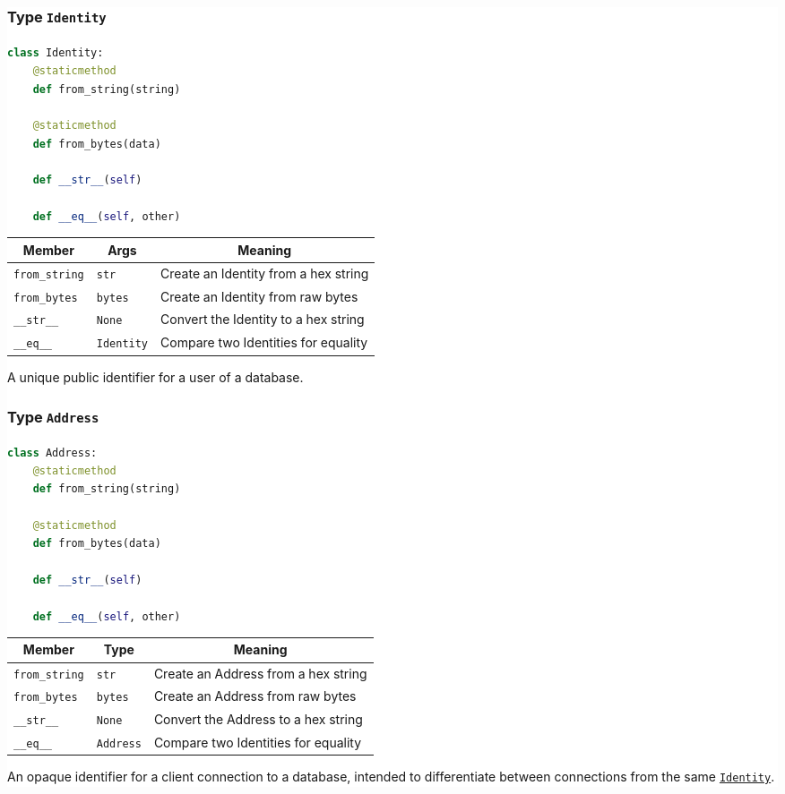 
### Type `Identity`

```python
class Identity:
    @staticmethod
    def from_string(string)

    @staticmethod
    def from_bytes(data)

    def __str__(self)

    def __eq__(self, other)
```

| Member        | Args       | Meaning                              |
| ------------- | ---------- | ------------------------------------ |
| `from_string` | `str`      | Create an Identity from a hex string |
| `from_bytes`  | `bytes`    | Create an Identity from raw bytes    |
| `__str__`     | `None`     | Convert the Identity to a hex string |
| `__eq__`      | `Identity` | Compare two Identities for equality  |

A unique public identifier for a user of a database.

### Type `Address`

```python
class Address:
    @staticmethod
    def from_string(string)

    @staticmethod
    def from_bytes(data)

    def __str__(self)

    def __eq__(self, other)
```

| Member        | Type      | Meaning                             |
|---------------|-----------|-------------------------------------|
| `from_string` | `str`     | Create an Address from a hex string |
| `from_bytes`  | `bytes`   | Create an Address from raw bytes    |
| `__str__`     | `None`    | Convert the Address to a hex string |
| `__eq__`      | `Address` | Compare two Identities for equality |

An opaque identifier for a client connection to a database, intended to differentiate between connections from the same [`Identity`](#type-identity).
